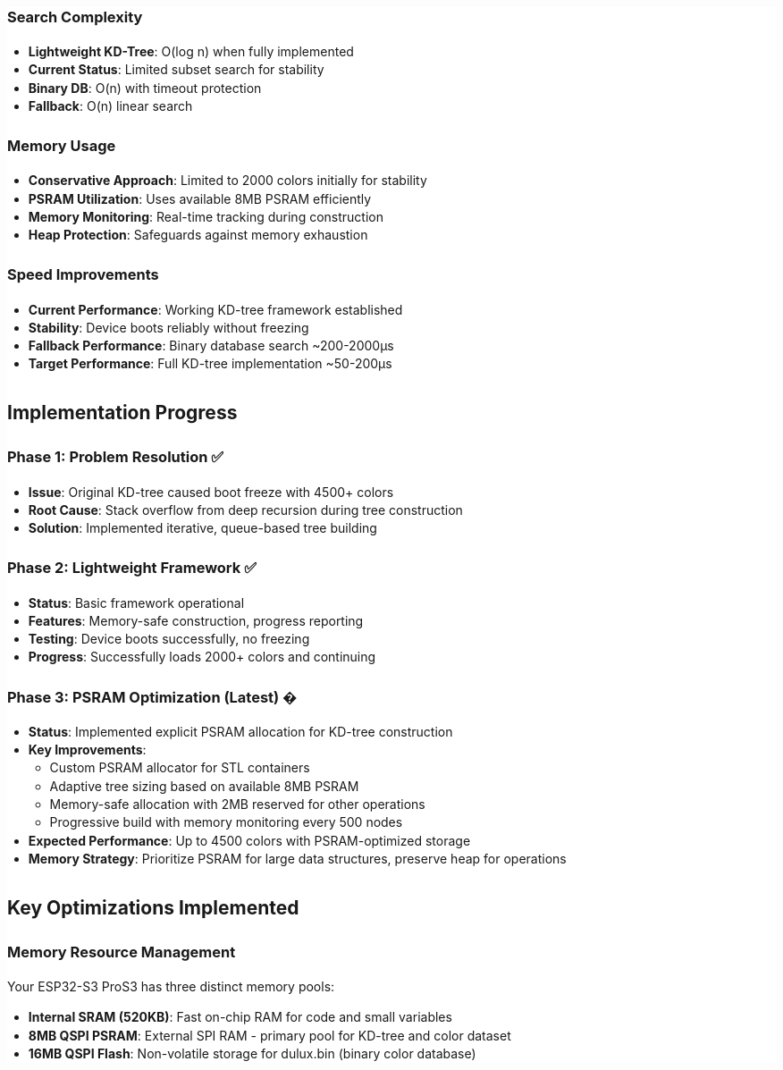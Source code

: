 ### Search Complexity
- **Lightweight KD-Tree**: O(log n) when fully implemented
- **Current Status**: Limited subset search for stability
- **Binary DB**: O(n) with timeout protection
- **Fallback**: O(n) linear search

### Memory Usage
- **Conservative Approach**: Limited to 2000 colors initially for stability
- **PSRAM Utilization**: Uses available 8MB PSRAM efficiently  
- **Memory Monitoring**: Real-time tracking during construction
- **Heap Protection**: Safeguards against memory exhaustion

### Speed Improvements
- **Current Performance**: Working KD-tree framework established
- **Stability**: Device boots reliably without freezing
- **Fallback Performance**: Binary database search ~200-2000μs
- **Target Performance**: Full KD-tree implementation ~50-200μs

## Implementation Progress

### Phase 1: Problem Resolution ✅
- **Issue**: Original KD-tree caused boot freeze with 4500+ colors
- **Root Cause**: Stack overflow from deep recursion during tree construction  
- **Solution**: Implemented iterative, queue-based tree building

### Phase 2: Lightweight Framework ✅  
- **Status**: Basic framework operational
- **Features**: Memory-safe construction, progress reporting
- **Testing**: Device boots successfully, no freezing
- **Progress**: Successfully loads 2000+ colors and continuing

### Phase 3: PSRAM Optimization (Latest) �
- **Status**: Implemented explicit PSRAM allocation for KD-tree construction
- **Key Improvements**: 
  - Custom PSRAM allocator for STL containers
  - Adaptive tree sizing based on available 8MB PSRAM
  - Memory-safe allocation with 2MB reserved for other operations
  - Progressive build with memory monitoring every 500 nodes
- **Expected Performance**: Up to 4500 colors with PSRAM-optimized storage
- **Memory Strategy**: Prioritize PSRAM for large data structures, preserve heap for operations

## Key Optimizations Implemented

### Memory Resource Management
Your ESP32-S3 ProS3 has three distinct memory pools:
- **Internal SRAM (520KB)**: Fast on-chip RAM for code and small variables
- **8MB QSPI PSRAM**: External SPI RAM - primary pool for KD-tree and color dataset  
- **16MB QSPI Flash**: Non-volatile storage for dulux.bin (binary color database)
